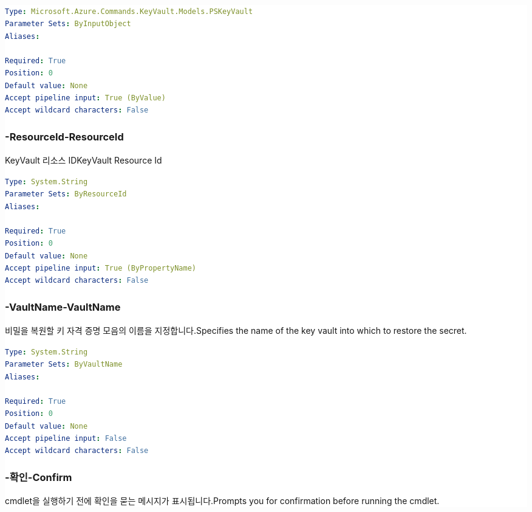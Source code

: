 ```yaml
Type: Microsoft.Azure.Commands.KeyVault.Models.PSKeyVault
Parameter Sets: ByInputObject
Aliases:

Required: True
Position: 0
Default value: None
Accept pipeline input: True (ByValue)
Accept wildcard characters: False
```

### <span data-ttu-id="aa841-126">-ResourceId</span><span class="sxs-lookup"><span data-stu-id="aa841-126">-ResourceId</span></span>
<span data-ttu-id="aa841-127">KeyVault 리소스 ID</span><span class="sxs-lookup"><span data-stu-id="aa841-127">KeyVault Resource Id</span></span>

```yaml
Type: System.String
Parameter Sets: ByResourceId
Aliases:

Required: True
Position: 0
Default value: None
Accept pipeline input: True (ByPropertyName)
Accept wildcard characters: False
```

### <span data-ttu-id="aa841-128">-VaultName</span><span class="sxs-lookup"><span data-stu-id="aa841-128">-VaultName</span></span>
<span data-ttu-id="aa841-129">비밀을 복원할 키 자격 증명 모음의 이름을 지정합니다.</span><span class="sxs-lookup"><span data-stu-id="aa841-129">Specifies the name of the key vault into which to restore the secret.</span></span>

```yaml
Type: System.String
Parameter Sets: ByVaultName
Aliases:

Required: True
Position: 0
Default value: None
Accept pipeline input: False
Accept wildcard characters: False
```

### <span data-ttu-id="aa841-130">-확인</span><span class="sxs-lookup"><span data-stu-id="aa841-130">-Confirm</span></span>
<span data-ttu-id="aa841-131">cmdlet을 실행하기 전에 확인을 묻는 메시지가 표시됩니다.</span><span class="sxs-lookup"><span data-stu-id="aa841-131">Prompts you for confirmation before running the cmdlet.</span></span>
